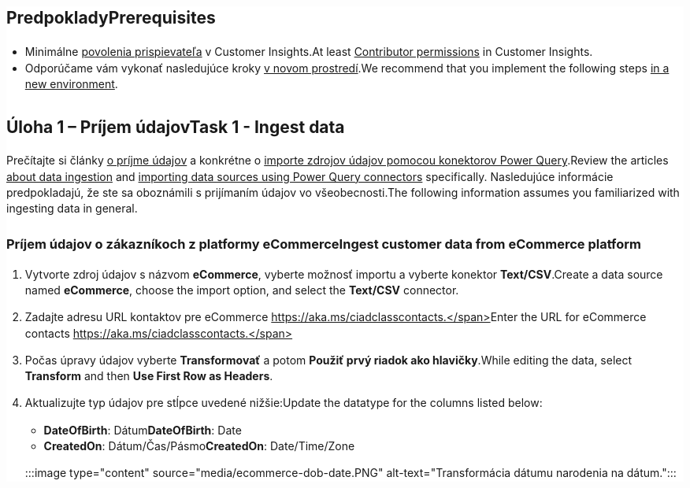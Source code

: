 ## <a name="prerequisites"></a><span data-ttu-id="9f4d2-110">Predpoklady</span><span class="sxs-lookup"><span data-stu-id="9f4d2-110">Prerequisites</span></span>

- <span data-ttu-id="9f4d2-111">Minimálne [povolenia prispievateľa](permissions.md) v Customer Insights.</span><span class="sxs-lookup"><span data-stu-id="9f4d2-111">At least [Contributor permissions](permissions.md) in Customer Insights.</span></span>
- <span data-ttu-id="9f4d2-112">Odporúčame vám vykonať nasledujúce kroky [v novom prostredí](manage-environments.md).</span><span class="sxs-lookup"><span data-stu-id="9f4d2-112">We recommend that you implement the following steps [in a new environment](manage-environments.md).</span></span>

## <a name="task-1---ingest-data"></a><span data-ttu-id="9f4d2-113">Úloha 1 – Príjem údajov</span><span class="sxs-lookup"><span data-stu-id="9f4d2-113">Task 1 - Ingest data</span></span>

<span data-ttu-id="9f4d2-114">Prečítajte si články [o príjme údajov](data-sources.md) a konkrétne o [importe zdrojov údajov pomocou konektorov Power Query](connect-power-query.md).</span><span class="sxs-lookup"><span data-stu-id="9f4d2-114">Review the articles [about data ingestion](data-sources.md) and [importing data sources using Power Query connectors](connect-power-query.md) specifically.</span></span> <span data-ttu-id="9f4d2-115">Nasledujúce informácie predpokladajú, že ste sa oboznámili s prijímaním údajov vo všeobecnosti.</span><span class="sxs-lookup"><span data-stu-id="9f4d2-115">The following information assumes you familiarized with ingesting data in general.</span></span> 

### <a name="ingest-customer-data-from-ecommerce-platform"></a><span data-ttu-id="9f4d2-116">Príjem údajov o zákazníkoch z platformy eCommerce</span><span class="sxs-lookup"><span data-stu-id="9f4d2-116">Ingest customer data from eCommerce platform</span></span>

1. <span data-ttu-id="9f4d2-117">Vytvorte zdroj údajov s názvom **eCommerce**, vyberte možnosť importu a vyberte konektor **Text/CSV**.</span><span class="sxs-lookup"><span data-stu-id="9f4d2-117">Create a data source named **eCommerce**, choose the import option, and select the **Text/CSV** connector.</span></span>

1. <span data-ttu-id="9f4d2-118">Zadajte adresu URL kontaktov pre eCommerce https://aka.ms/ciadclasscontacts.</span><span class="sxs-lookup"><span data-stu-id="9f4d2-118">Enter the URL for eCommerce contacts https://aka.ms/ciadclasscontacts.</span></span>

1. <span data-ttu-id="9f4d2-119">Počas úpravy údajov vyberte **Transformovať** a potom **Použiť prvý riadok ako hlavičky**.</span><span class="sxs-lookup"><span data-stu-id="9f4d2-119">While editing the data, select **Transform** and then **Use First Row as Headers**.</span></span>

1. <span data-ttu-id="9f4d2-120">Aktualizujte typ údajov pre stĺpce uvedené nižšie:</span><span class="sxs-lookup"><span data-stu-id="9f4d2-120">Update the datatype for the columns listed below:</span></span>

   - <span data-ttu-id="9f4d2-121">**DateOfBirth**: Dátum</span><span class="sxs-lookup"><span data-stu-id="9f4d2-121">**DateOfBirth**: Date</span></span>
   - <span data-ttu-id="9f4d2-122">**CreatedOn**: Dátum/Čas/Pásmo</span><span class="sxs-lookup"><span data-stu-id="9f4d2-122">**CreatedOn**: Date/Time/Zone</span></span>

   :::image type="content" source="media/ecommerce-dob-date.PNG" alt-text="Transformácia dátumu narodenia na dátum.":::
